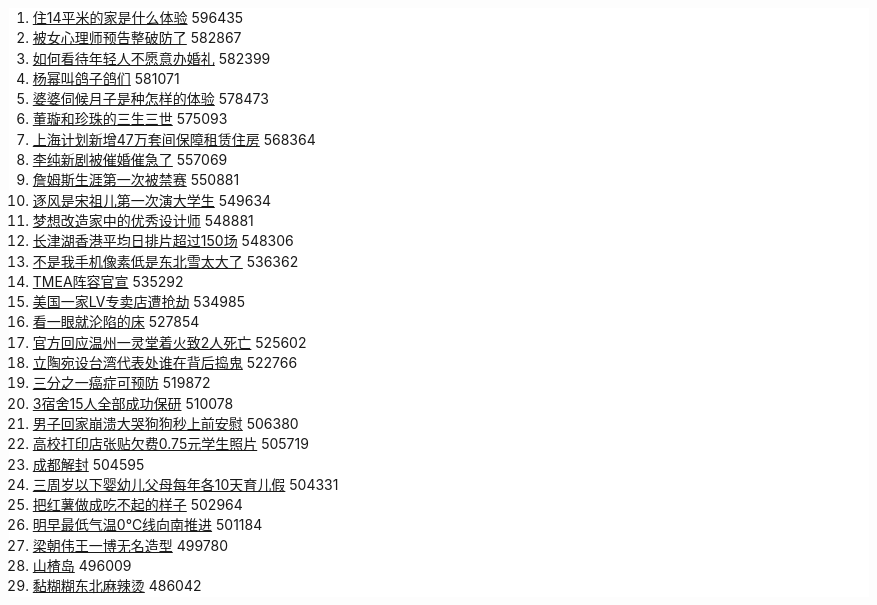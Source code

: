 1. [住14平米的家是什么体验](https://s.weibo.com/weibo?q=%23%E4%BD%8F14%E5%B9%B3%E7%B1%B3%E7%9A%84%E5%AE%B6%E6%98%AF%E4%BB%80%E4%B9%88%E4%BD%93%E9%AA%8C%23&Refer=top) 596435
1. [被女心理师预告整破防了](https://s.weibo.com/weibo?q=%23%E8%A2%AB%E5%A5%B3%E5%BF%83%E7%90%86%E5%B8%88%E9%A2%84%E5%91%8A%E6%95%B4%E7%A0%B4%E9%98%B2%E4%BA%86%23&Refer=top) 582867
1. [如何看待年轻人不愿意办婚礼](https://s.weibo.com/weibo?q=%23%E5%A6%82%E4%BD%95%E7%9C%8B%E5%BE%85%E5%B9%B4%E8%BD%BB%E4%BA%BA%E4%B8%8D%E6%84%BF%E6%84%8F%E5%8A%9E%E5%A9%9A%E7%A4%BC%23&Refer=top) 582399
1. [杨幂叫鸽子鸽们](https://s.weibo.com/weibo?q=%23%E6%9D%A8%E5%B9%82%E5%8F%AB%E9%B8%BD%E5%AD%90%E9%B8%BD%E4%BB%AC%23&Refer=top) 581071
1. [婆婆伺候月子是种怎样的体验](https://s.weibo.com/weibo?q=%E5%A9%86%E5%A9%86%E4%BC%BA%E5%80%99%E6%9C%88%E5%AD%90%E6%98%AF%E7%A7%8D%E6%80%8E%E6%A0%B7%E7%9A%84%E4%BD%93%E9%AA%8C&Refer=top) 578473
1. [董璇和珍珠的三生三世](https://s.weibo.com/weibo?q=%23%E8%91%A3%E7%92%87%E5%92%8C%E7%8F%8D%E7%8F%A0%E7%9A%84%E4%B8%89%E7%94%9F%E4%B8%89%E4%B8%96%23&Refer=top) 575093
1. [上海计划新增47万套间保障租赁住房](https://s.weibo.com/weibo?q=%23%E4%B8%8A%E6%B5%B7%E8%AE%A1%E5%88%92%E6%96%B0%E5%A2%9E47%E4%B8%87%E5%A5%97%E9%97%B4%E4%BF%9D%E9%9A%9C%E7%A7%9F%E8%B5%81%E4%BD%8F%E6%88%BF%23&Refer=top) 568364
1. [李纯新剧被催婚催急了](https://s.weibo.com/weibo?q=%23%E6%9D%8E%E7%BA%AF%E6%96%B0%E5%89%A7%E8%A2%AB%E5%82%AC%E5%A9%9A%E5%82%AC%E6%80%A5%E4%BA%86%23&Refer=top) 557069
1. [詹姆斯生涯第一次被禁赛](https://s.weibo.com/weibo?q=%23%E8%A9%B9%E5%A7%86%E6%96%AF%E7%94%9F%E6%B6%AF%E7%AC%AC%E4%B8%80%E6%AC%A1%E8%A2%AB%E7%A6%81%E8%B5%9B%23&Refer=top) 550881
1. [逐风是宋祖儿第一次演大学生](https://s.weibo.com/weibo?q=%23%E9%80%90%E9%A3%8E%E6%98%AF%E5%AE%8B%E7%A5%96%E5%84%BF%E7%AC%AC%E4%B8%80%E6%AC%A1%E6%BC%94%E5%A4%A7%E5%AD%A6%E7%94%9F%23&Refer=top) 549634
1. [梦想改造家中的优秀设计师](https://s.weibo.com/weibo?q=%23%E6%A2%A6%E6%83%B3%E6%94%B9%E9%80%A0%E5%AE%B6%E4%B8%AD%E7%9A%84%E4%BC%98%E7%A7%80%E8%AE%BE%E8%AE%A1%E5%B8%88%23&Refer=top) 548881
1. [长津湖香港平均日排片超过150场](https://s.weibo.com/weibo?q=%23%E9%95%BF%E6%B4%A5%E6%B9%96%E9%A6%99%E6%B8%AF%E5%B9%B3%E5%9D%87%E6%97%A5%E6%8E%92%E7%89%87%E8%B6%85%E8%BF%87150%E5%9C%BA%23&Refer=top) 548306
1. [不是我手机像素低是东北雪太大了](https://s.weibo.com/weibo?q=%23%E4%B8%8D%E6%98%AF%E6%88%91%E6%89%8B%E6%9C%BA%E5%83%8F%E7%B4%A0%E4%BD%8E%E6%98%AF%E4%B8%9C%E5%8C%97%E9%9B%AA%E5%A4%AA%E5%A4%A7%E4%BA%86%23&Refer=top) 536362
1. [TMEA阵容官宣](https://s.weibo.com/weibo?q=%23TMEA%E9%98%B5%E5%AE%B9%E5%AE%98%E5%AE%A3%23&Refer=top) 535292
1. [美国一家LV专卖店遭抢劫](https://s.weibo.com/weibo?q=%23%E7%BE%8E%E5%9B%BD%E4%B8%80%E5%AE%B6LV%E4%B8%93%E5%8D%96%E5%BA%97%E9%81%AD%E6%8A%A2%E5%8A%AB%23&Refer=top) 534985
1. [看一眼就沦陷的床](https://s.weibo.com/weibo?q=%23%E7%9C%8B%E4%B8%80%E7%9C%BC%E5%B0%B1%E6%B2%A6%E9%99%B7%E7%9A%84%E5%BA%8A%23&Refer=top) 527854
1. [官方回应温州一灵堂着火致2人死亡](https://s.weibo.com/weibo?q=%23%E5%AE%98%E6%96%B9%E5%9B%9E%E5%BA%94%E6%B8%A9%E5%B7%9E%E4%B8%80%E7%81%B5%E5%A0%82%E7%9D%80%E7%81%AB%E8%87%B42%E4%BA%BA%E6%AD%BB%E4%BA%A1%23&Refer=top) 525602
1. [立陶宛设台湾代表处谁在背后捣鬼](https://s.weibo.com/weibo?q=%23%E7%AB%8B%E9%99%B6%E5%AE%9B%E8%AE%BE%E5%8F%B0%E6%B9%BE%E4%BB%A3%E8%A1%A8%E5%A4%84%E8%B0%81%E5%9C%A8%E8%83%8C%E5%90%8E%E6%8D%A3%E9%AC%BC%23&Refer=top) 522766
1. [三分之一癌症可预防](https://s.weibo.com/weibo?q=%23%E4%B8%89%E5%88%86%E4%B9%8B%E4%B8%80%E7%99%8C%E7%97%87%E5%8F%AF%E9%A2%84%E9%98%B2%23&Refer=top) 519872
1. [3宿舍15人全部成功保研](https://s.weibo.com/weibo?q=%233%E5%AE%BF%E8%88%8D15%E4%BA%BA%E5%85%A8%E9%83%A8%E6%88%90%E5%8A%9F%E4%BF%9D%E7%A0%94%23&Refer=top) 510078
1. [男子回家崩溃大哭狗狗秒上前安慰](https://s.weibo.com/weibo?q=%23%E7%94%B7%E5%AD%90%E5%9B%9E%E5%AE%B6%E5%B4%A9%E6%BA%83%E5%A4%A7%E5%93%AD%E7%8B%97%E7%8B%97%E7%A7%92%E4%B8%8A%E5%89%8D%E5%AE%89%E6%85%B0%23&Refer=top) 506380
1. [高校打印店张贴欠费0.75元学生照片](https://s.weibo.com/weibo?q=%23%E9%AB%98%E6%A0%A1%E6%89%93%E5%8D%B0%E5%BA%97%E5%BC%A0%E8%B4%B4%E6%AC%A0%E8%B4%B90.75%E5%85%83%E5%AD%A6%E7%94%9F%E7%85%A7%E7%89%87%23&Refer=top) 505719
1. [成都解封](https://s.weibo.com/weibo?q=%23%E6%88%90%E9%83%BD%E8%A7%A3%E5%B0%81%23&Refer=top) 504595
1. [三周岁以下婴幼儿父母每年各10天育儿假](https://s.weibo.com/weibo?q=%23%E4%B8%89%E5%91%A8%E5%B2%81%E4%BB%A5%E4%B8%8B%E5%A9%B4%E5%B9%BC%E5%84%BF%E7%88%B6%E6%AF%8D%E6%AF%8F%E5%B9%B4%E5%90%8410%E5%A4%A9%E8%82%B2%E5%84%BF%E5%81%87%23&Refer=top) 504331
1. [把红薯做成吃不起的样子](https://s.weibo.com/weibo?q=%23%E6%8A%8A%E7%BA%A2%E8%96%AF%E5%81%9A%E6%88%90%E5%90%83%E4%B8%8D%E8%B5%B7%E7%9A%84%E6%A0%B7%E5%AD%90%23&Refer=top) 502964
1. [明早最低气温0℃线向南推进](https://s.weibo.com/weibo?q=%23%E6%98%8E%E6%97%A9%E6%9C%80%E4%BD%8E%E6%B0%94%E6%B8%A90%E2%84%83%E7%BA%BF%E5%90%91%E5%8D%97%E6%8E%A8%E8%BF%9B%23&Refer=top) 501184
1. [梁朝伟王一博无名造型](https://s.weibo.com/weibo?q=%23%E6%A2%81%E6%9C%9D%E4%BC%9F%E7%8E%8B%E4%B8%80%E5%8D%9A%E6%97%A0%E5%90%8D%E9%80%A0%E5%9E%8B%23&Refer=top) 499780
1. [山楂岛](https://s.weibo.com/weibo?q=%E5%B1%B1%E6%A5%82%E5%B2%9B&Refer=top) 496009
1. [黏糊糊东北麻辣烫](https://s.weibo.com/weibo?q=%23%E9%BB%8F%E7%B3%8A%E7%B3%8A%E4%B8%9C%E5%8C%97%E9%BA%BB%E8%BE%A3%E7%83%AB%23&Refer=top) 486042